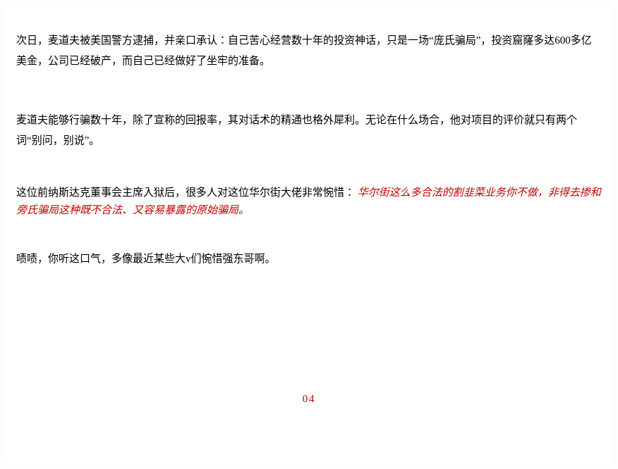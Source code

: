 <br/>
</p>
<p style="letter-spacing: 0px;color: rgb(51, 51, 51);font-size: 16px;margin: 5px 15px 10px;line-height: 1.75em;">
<span style="color: black;background: white;font-family: 微软雅黑;font-size: 15px;">
                次日，麦道夫被美国警方逮捕，并亲口承认：自己苦心经营数十年的投资神话，只是一场“庞氏骗局”，投资窟窿多达600多亿美金，公司已经破产，而自己已经做好了坐牢的准备。
               </span>
</p>
<p style="letter-spacing: 1.8px;color: rgb(51, 51, 51);font-size: 16px;">
<br/>
</p>
<p style="letter-spacing: 0px;color: rgb(51, 51, 51);font-size: 16px;margin: 5px 15px 10px;line-height: 1.75em;">
<span style="color: black;background: white;font-family: 微软雅黑;font-size: 15px;">
                麦道夫能够行骗数十年，除了宣称的回报率，其对话术的精通也格外犀利。无论在什么场合，他对项目的评价就只有两个词“别问，别说”。
               </span>
</p>
<p style="letter-spacing: 0px;color: rgb(51, 51, 51);font-size: 16px;margin: 5px 15px 10px;line-height: 1.75em;">
<br/>
</p>
<p style="letter-spacing: 0px;margin: 5px 15px 10px;line-height: 1.75em;">
<span style="color: black;background: white;font-family: 微软雅黑;font-size: 15px;">
                这位前纳斯达克董事会主席入狱后，很多人对这位华尔街大佬非常惋惜：
                <em>
<span style="background: white;font-family: 微软雅黑;font-size: 15px;color: #C00000;">
                  华尔街这么多合法的割韭菜业务你不做，非得去掺和旁氏骗局这种既不合法、又容易暴露的原始骗局。
                 </span>
</em>
</span>
</p>
<p style="letter-spacing: 0px;margin: 5px 15px 10px;line-height: 1.75em;">
<br/>
</p>
<p style="letter-spacing: 0px;margin: 5px 15px 10px;line-height: 1.75em;">
<span style="color: black;background: white;font-family: 微软雅黑;font-size: 15px;">
                啧啧，你听这口气，多像最近某些大v们惋惜强东哥啊。
               </span>
</p>
<p style="letter-spacing: 0px;color: rgb(51, 51, 51);font-size: 16px;margin: 5px 15px 10px;line-height: 1.75em;">
<br/>
</p>
<p style="letter-spacing: 1.8px;color: rgb(51, 51, 51);font-size: 16px;">
<br/>
</p>
<p style="letter-spacing: 1.8px;color: rgb(51, 51, 51);font-size: 16px;">
<br/>
</p>
<p style="letter-spacing: 1.8px;color: rgb(51, 51, 51);font-size: 16px;">
<br/>
</p>
<p style="letter-spacing: 1.8px;color: rgb(51, 51, 51);font-size: 16px;margin: 5px 15px 10px;text-align: center;line-height: 1.75em;">
<span style="color: #C00000;font-family: 微软雅黑;caret-color: red;font-size: 15px;">
                04
               </span>
</p>
<p style="letter-spacing: 1.8px;color: rgb(51, 51, 51);font-size: 16px;">
<br/>
</p>
<p style="letter-spacing: 1.8px;color: rgb(51, 51, 51);font-size: 16px;">
<br/>
</p>